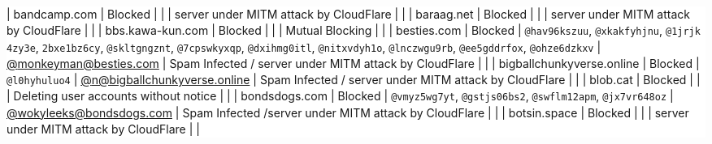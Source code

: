 | bandcamp.com                   | Blocked             |                                                                                                                                                                                                                                                                                                                                                                                       |                                                                                                   |                             <format color="red">server under MITM attack by CloudFlare</format>                             |                                                                  |
| baraag.net                     | Blocked             |                                                                                                                                                                                                                                                                                                                                                                                       |                                                                                                   |                             <format color="red">server under MITM attack by CloudFlare</format>                             |                                                                  |
| bbs.kawa-kun.com               | Blocked             |                                                                                                                                                                                                                                                                                                                                                                                       |                                                                                                   |                                                       Mutual Blocking                                                       |                                                                  |
| besties.com                    | Blocked             | `@hav96kszuu`, `@xkakfyhjnu`, `@1jrjk4zy3e`, `2bxe1bz6cy`, `@skltgngznt`, `@7cpswkyxqp`, `@dxihmg0itl`, `@nitxvdyh1o`, `@lnczwgu9rb`, `@ee5gddrfox`, `@ohze6dzkxv`                                                                                                                                                                                                                    | [@monkeyman@besties.com](https://besties.com/@monkeyman)                                          |      <format color="red">Spam Infected</format> / <format color="red">server under MITM attack by CloudFlare</format>       |                                                                  |
| bigballchunkyverse.online      | Blocked             | `@l0hyhuluo4`                                                                                                                                                                                                                                                                                                                                                                         | [@n@bigballchunkyverse.online](https://bigballchunkyverse.online/@n)                              |      <format color="red">Spam Infected</format> / <format color="red">server under MITM attack by CloudFlare</format>       |                                                                  |
| blob.cat                       | Blocked             |                                                                                                                                                                                                                                                                                                                                                                                       |                                                                                                   |                                            Deleting user accounts without notice                                            |                                                                  |
| bondsdogs.com                  | Blocked             | `@vmyz5wg7yt`, `@gstjs06bs2`, `@swflm12apm`, `@jx7vr648oz`                                                                                                                                                                                                                                                                                                                            | [@wokyleeks@bondsdogs.com](https://bondsdogs.com/@wokyleeks)                                      |       <format color="red">Spam Infected</format> /<format color="red">server under MITM attack by CloudFlare</format>       |                                                                  |
| botsin.space                   | Blocked             |                                                                                                                                                                                                                                                                                                                                                                                       |                                                                                                   |                             <format color="red">server under MITM attack by CloudFlare</format>                             |                                                                  |